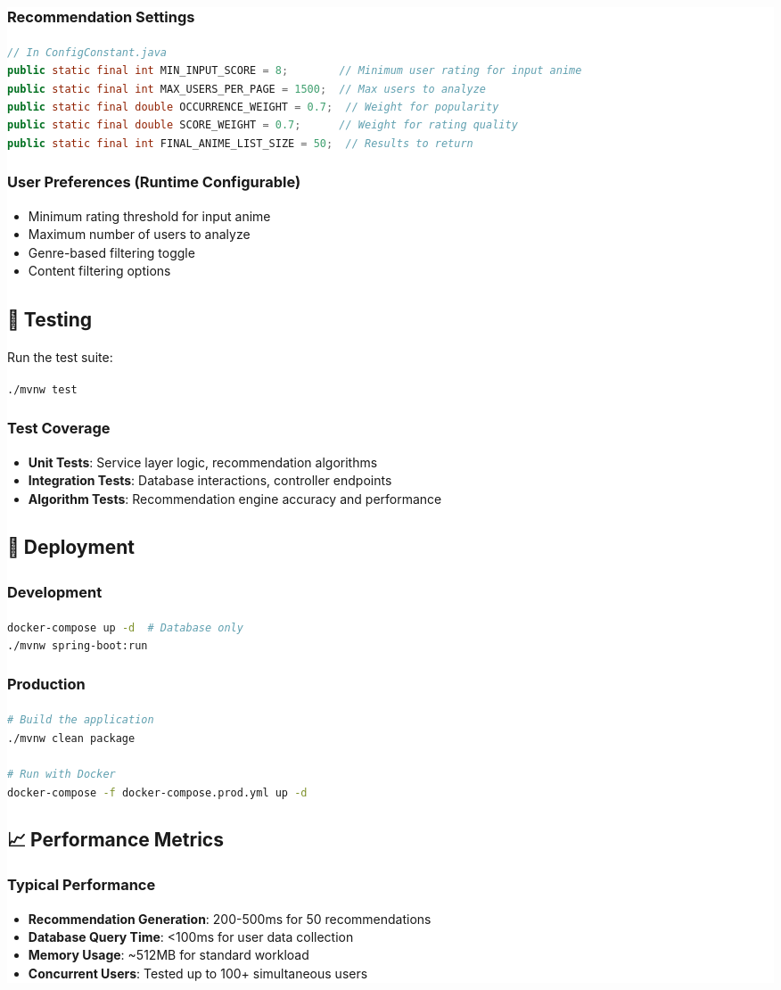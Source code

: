 ### Recommendation Settings
```java
// In ConfigConstant.java
public static final int MIN_INPUT_SCORE = 8;        // Minimum user rating for input anime
public static final int MAX_USERS_PER_PAGE = 1500;  // Max users to analyze
public static final double OCCURRENCE_WEIGHT = 0.7;  // Weight for popularity
public static final double SCORE_WEIGHT = 0.7;      // Weight for rating quality
public static final int FINAL_ANIME_LIST_SIZE = 50;  // Results to return
```

### User Preferences (Runtime Configurable)
- Minimum rating threshold for input anime
- Maximum number of users to analyze
- Genre-based filtering toggle
- Content filtering options

## 🧪 Testing

Run the test suite:
```bash
./mvnw test
```

### Test Coverage
- **Unit Tests**: Service layer logic, recommendation algorithms
- **Integration Tests**: Database interactions, controller endpoints
- **Algorithm Tests**: Recommendation engine accuracy and performance

## 🚀 Deployment

### Development
```bash
docker-compose up -d  # Database only
./mvnw spring-boot:run
```

### Production
```bash
# Build the application
./mvnw clean package

# Run with Docker
docker-compose -f docker-compose.prod.yml up -d
```

## 📈 Performance Metrics

### Typical Performance
- **Recommendation Generation**: 200-500ms for 50 recommendations
- **Database Query Time**: <100ms for user data collection
- **Memory Usage**: ~512MB for standard workload
- **Concurrent Users**: Tested up to 100+ simultaneous users
